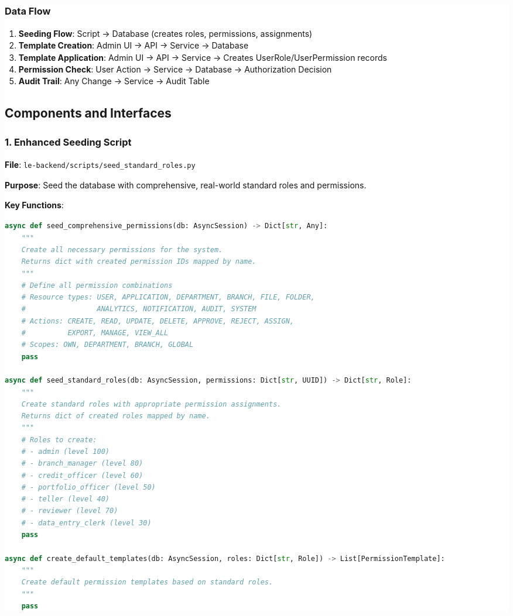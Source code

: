 ### Data Flow

1. **Seeding Flow**: Script → Database (creates roles, permissions, assignments)
2. **Template Creation**: Admin UI → API → Service → Database
3. **Template Application**: Admin UI → API → Service → Creates UserRole/UserPermission records
4. **Permission Check**: User Action → Service → Database → Authorization Decision
5. **Audit Trail**: Any Change → Service → Audit Table

## Components and Interfaces

### 1. Enhanced Seeding Script

**File**: `le-backend/scripts/seed_standard_roles.py`

**Purpose**: Seed the database with comprehensive, real-world standard roles and permissions.

**Key Functions**:

```python
async def seed_comprehensive_permissions(db: AsyncSession) -> Dict[str, Any]:
    """
    Create all necessary permissions for the system.
    Returns dict with created permission IDs mapped by name.
    """
    # Define all permission combinations
    # Resource types: USER, APPLICATION, DEPARTMENT, BRANCH, FILE, FOLDER, 
    #                 ANALYTICS, NOTIFICATION, AUDIT, SYSTEM
    # Actions: CREATE, READ, UPDATE, DELETE, APPROVE, REJECT, ASSIGN, 
    #          EXPORT, MANAGE, VIEW_ALL
    # Scopes: OWN, DEPARTMENT, BRANCH, GLOBAL
    pass

async def seed_standard_roles(db: AsyncSession, permissions: Dict[str, UUID]) -> Dict[str, Role]:
    """
    Create standard roles with appropriate permission assignments.
    Returns dict of created roles mapped by name.
    """
    # Roles to create:
    # - admin (level 100)
    # - branch_manager (level 80)
    # - credit_officer (level 60)
    # - portfolio_officer (level 50)
    # - teller (level 40)
    # - reviewer (level 70)
    # - data_entry_clerk (level 30)
    pass

async def create_default_templates(db: AsyncSession, roles: Dict[str, Role]) -> List[PermissionTemplate]:
    """
    Create default permission templates based on standard roles.
    """
    pass
```
